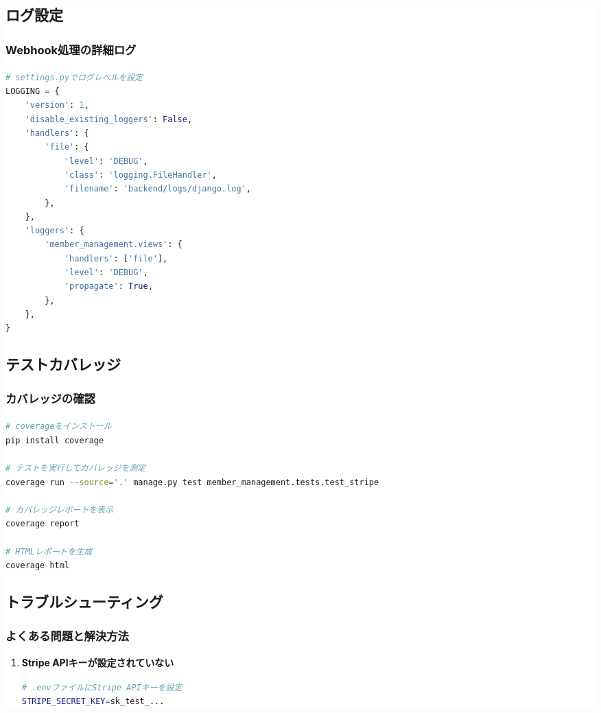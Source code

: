 ## ログ設定

### Webhook処理の詳細ログ

```python
# settings.pyでログレベルを設定
LOGGING = {
    'version': 1,
    'disable_existing_loggers': False,
    'handlers': {
        'file': {
            'level': 'DEBUG',
            'class': 'logging.FileHandler',
            'filename': 'backend/logs/django.log',
        },
    },
    'loggers': {
        'member_management.views': {
            'handlers': ['file'],
            'level': 'DEBUG',
            'propagate': True,
        },
    },
}
```

## テストカバレッジ

### カバレッジの確認

```bash
# coverageをインストール
pip install coverage

# テストを実行してカバレッジを測定
coverage run --source='.' manage.py test member_management.tests.test_stripe

# カバレッジレポートを表示
coverage report

# HTMLレポートを生成
coverage html
```

## トラブルシューティング

### よくある問題と解決方法

1. **Stripe APIキーが設定されていない**
   ```bash
   # .envファイルにStripe APIキーを設定
   STRIPE_SECRET_KEY=sk_test_...
   ```
